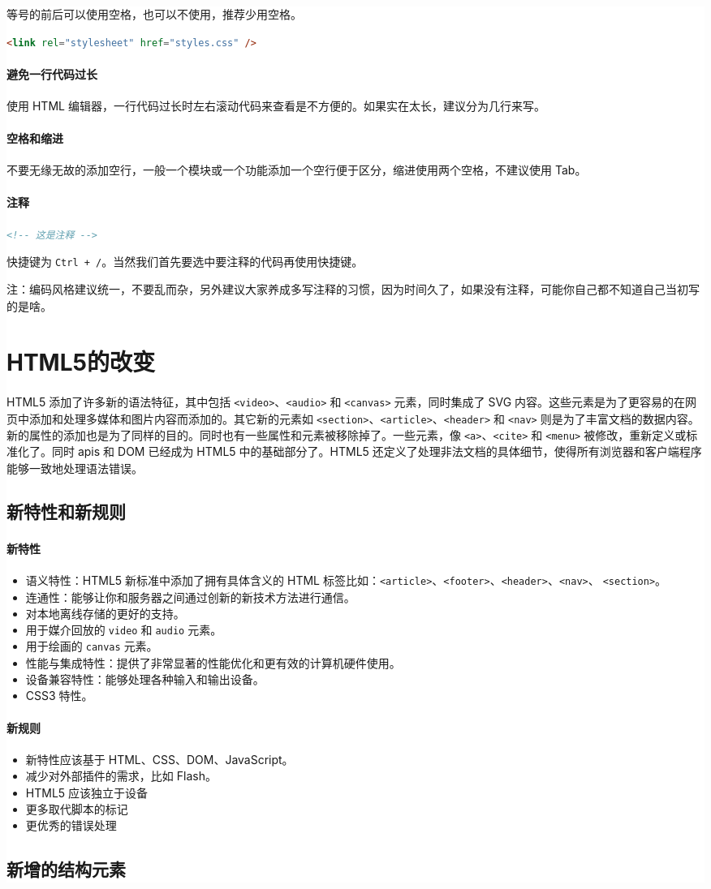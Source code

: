 等号的前后可以使用空格，也可以不使用，推荐少用空格。

```html
<link rel="stylesheet" href="styles.css" />
```

#### 避免一行代码过长

使用 HTML 编辑器，一行代码过长时左右滚动代码来查看是不方便的。如果实在太长，建议分为几行来写。

#### 空格和缩进

不要无缘无故的添加空行，一般一个模块或一个功能添加一个空行便于区分，缩进使用两个空格，不建议使用 Tab。

#### 注释

```html
<!-- 这是注释 -->
```

快捷键为 `Ctrl + /`。当然我们首先要选中要注释的代码再使用快捷键。

注：编码风格建议统一，不要乱而杂，另外建议大家养成多写注释的习惯，因为时间久了，如果没有注释，可能你自己都不知道自己当初写的是啥。

# HTML5的改变

HTML5 添加了许多新的语法特征，其中包括 `<video>`、`<audio>` 和 `<canvas>` 元素，同时集成了 SVG 内容。这些元素是为了更容易的在网页中添加和处理多媒体和图片内容而添加的。其它新的元素如 `<section>`、`<article>`、`<header>` 和 `<nav>` 则是为了丰富文档的数据内容。新的属性的添加也是为了同样的目的。同时也有一些属性和元素被移除掉了。一些元素，像 `<a>`、`<cite>` 和 `<menu>` 被修改，重新定义或标准化了。同时 apis 和 DOM 已经成为 HTML5 中的基础部分了。HTML5 还定义了处理非法文档的具体细节，使得所有浏览器和客户端程序能够一致地处理语法错误。

## 新特性和新规则

#### 新特性

- 语义特性：HTML5 新标准中添加了拥有具体含义的 HTML 标签比如：`<article>`、`<footer>`、`<header>`、`<nav>`、 `<section>`。
- 连通性：能够让你和服务器之间通过创新的新技术方法进行通信。
- 对本地离线存储的更好的支持。
- 用于媒介回放的 `video` 和 `audio` 元素。
- 用于绘画的 `canvas` 元素。
- 性能与集成特性：提供了非常显著的性能优化和更有效的计算机硬件使用。
- 设备兼容特性：能够处理各种输入和输出设备。
- CSS3 特性。

#### 新规则

- 新特性应该基于 HTML、CSS、DOM、JavaScript。
- 减少对外部插件的需求，比如 Flash。
- HTML5 应该独立于设备
- 更多取代脚本的标记
- 更优秀的错误处理

## 新增的结构元素
